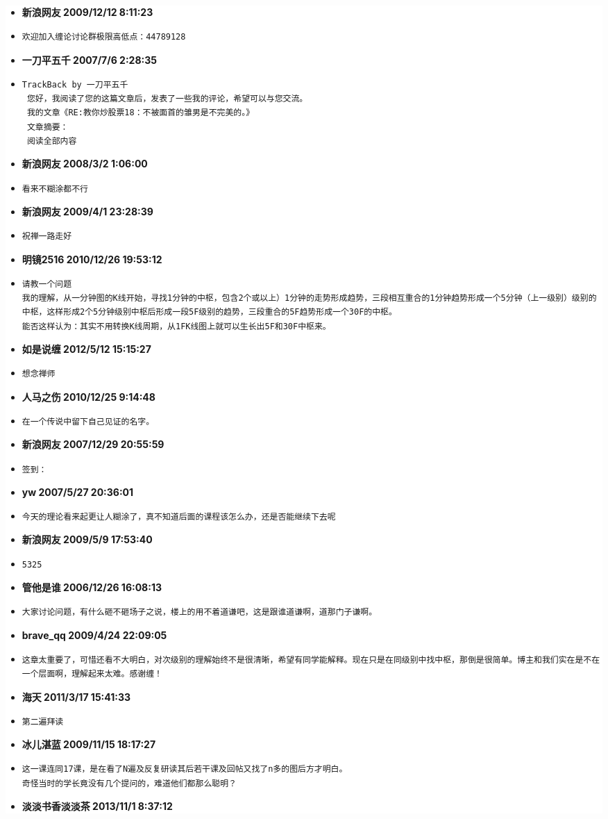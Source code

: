   ```
  ```
- **新浪网友 2009/12/12 8:11:23**
- ```
  欢迎加入缠论讨论群极限高低点：44789128
  ```
- **一刀平五千 2007/7/6 2:28:35**
- ```
  TrackBack by 一刀平五千
   您好，我阅读了您的这篇文章后，发表了一些我的评论，希望可以与您交流。
   我的文章《RE:教你炒股票18：不被面首的雏男是不完美的。》
   文章摘要：
   阅读全部内容
  ```
- **新浪网友 2008/3/2 1:06:00**
- ```
  看来不糊涂都不行
  ```
- **新浪网友 2009/4/1 23:28:39**
- ```
  祝禅一路走好
  ```
- **明镜2516 2010/12/26 19:53:12**
- ```
  请教一个问题
  我的理解，从一分钟图的K线开始，寻找1分钟的中枢，包含2个或以上）1分钟的走势形成趋势，三段相互重合的1分钟趋势形成一个5分钟（上一级别）级别的中枢，这样形成2个5分钟级别中枢后形成一段5F级别的趋势，三段重合的5F趋势形成一个30F的中枢。
  能否这样认为：其实不用转换K线周期，从1FK线图上就可以生长出5F和30F中枢来。
  ```
- **如是说缠 2012/5/12 15:15:27**
- ```
  想念禅师
  ```
- **人马之伤 2010/12/25 9:14:48**
- ```
  在一个传说中留下自己见证的名字。
  ```
- **新浪网友 2007/12/29 20:55:59**
- ```
  签到：
  ```
- **yw 2007/5/27 20:36:01**
- ```
  今天的理论看来起更让人糊涂了，真不知道后面的课程该怎么办，还是否能继续下去呢
  ```
- **新浪网友 2009/5/9 17:53:40**
- ```
  5325
  ```
- **管他是谁 2006/12/26 16:08:13**
- ```
  大家讨论问题，有什么砸不砸场子之说，楼上的用不着道谦吧，这是跟谁道谦啊，道那门子谦啊。
  ```
- **brave_qq 2009/4/24 22:09:05**
- ```
  这章太重要了，可惜还看不大明白，对次级别的理解始终不是很清晰，希望有同学能解释。现在只是在同级别中找中枢，那倒是很简单。博主和我们实在是不在一个层面啊，理解起来太难。感谢缠！
  ```
- **海天 2011/3/17 15:41:33**
- ```
  第二遍拜读
  ```
- **冰儿湛蓝 2009/11/15 18:17:27**
- ```
  这一课连同17课，是在看了N遍及反复研读其后若干课及回帖又找了n多的图后方才明白。
  奇怪当时的学长竟没有几个提问的，难道他们都那么聪明？
  ```
- **淡淡书香淡淡茶 2013/11/1 8:37:12**